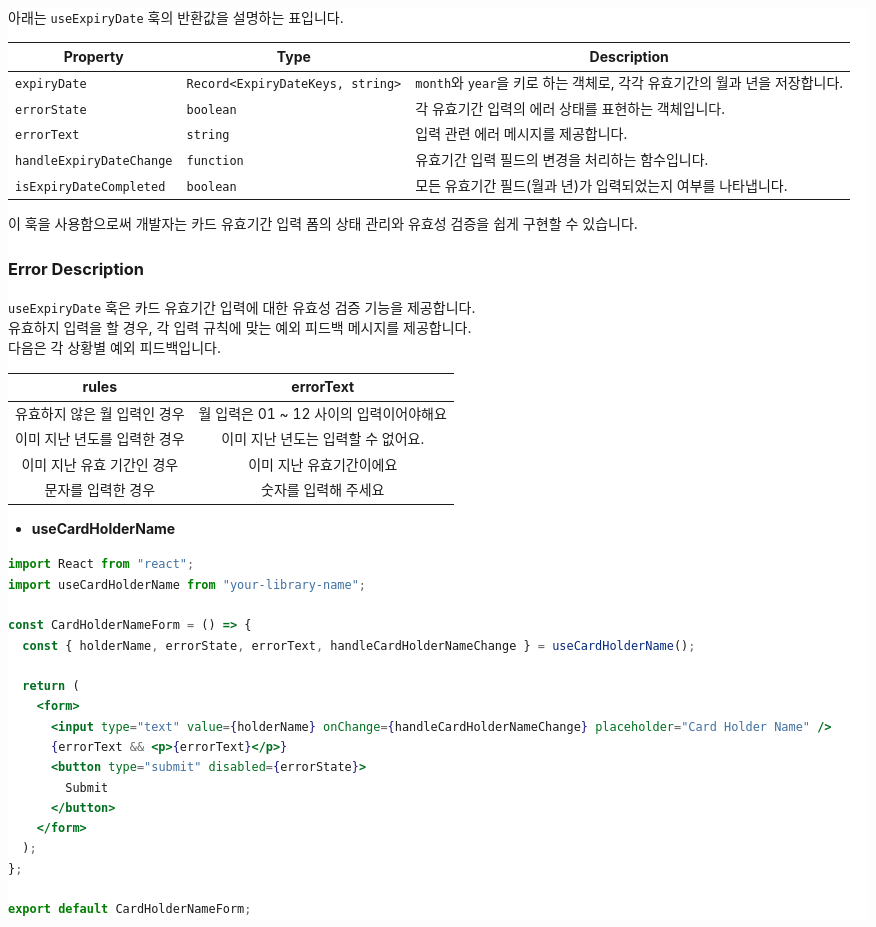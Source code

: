 아래는 `useExpiryDate` 훅의 반환값을 설명하는 표입니다.

| Property                 | Type                             | Description                                                                |
| ------------------------ | -------------------------------- | -------------------------------------------------------------------------- |
| `expiryDate`             | `Record<ExpiryDateKeys, string>` | `month`와 `year`을 키로 하는 객체로, 각각 유효기간의 월과 년을 저장합니다. |
| `errorState`             | `boolean`                        | 각 유효기간 입력의 에러 상태를 표현하는 객체입니다.                        |
| `errorText`              | `string`                         | 입력 관련 에러 메시지를 제공합니다.                                        |
| `handleExpiryDateChange` | `function`                       | 유효기간 입력 필드의 변경을 처리하는 함수입니다.                           |
| `isExpiryDateCompleted`  | `boolean`                        | 모든 유효기간 필드(월과 년)가 입력되었는지 여부를 나타냅니다.              |

이 훅을 사용함으로써 개발자는 카드 유효기간 입력 폼의 상태 관리와 유효성 검증을 쉽게 구현할 수 있습니다.

### Error Description

`useExpiryDate` 훅은 카드 유효기간 입력에 대한 유효성 검증 기능을 제공합니다.  
유효하지 입력을 할 경우, 각 입력 규칙에 맞는 예외 피드백 메시지를 제공합니다.  
다음은 각 상황별 예외 피드백입니다.

|            rules             |                errorText                |
| :--------------------------: | :-------------------------------------: |
| 유효하지 않은 월 입력인 경우 | 월 입력은 01 ~ 12 사이의 입력이어야해요 |
| 이미 지난 년도를 입력한 경우 |   이미 지난 년도는 입력할 수 없어요.    |
|  이미 지난 유효 기간인 경우  |        이미 지난 유효기간이에요         |
|      문자를 입력한 경우      |          숫자를 입력해 주세요           |

- **useCardHolderName**

```jsx
import React from "react";
import useCardHolderName from "your-library-name";

const CardHolderNameForm = () => {
  const { holderName, errorState, errorText, handleCardHolderNameChange } = useCardHolderName();

  return (
    <form>
      <input type="text" value={holderName} onChange={handleCardHolderNameChange} placeholder="Card Holder Name" />
      {errorText && <p>{errorText}</p>}
      <button type="submit" disabled={errorState}>
        Submit
      </button>
    </form>
  );
};

export default CardHolderNameForm;
```
